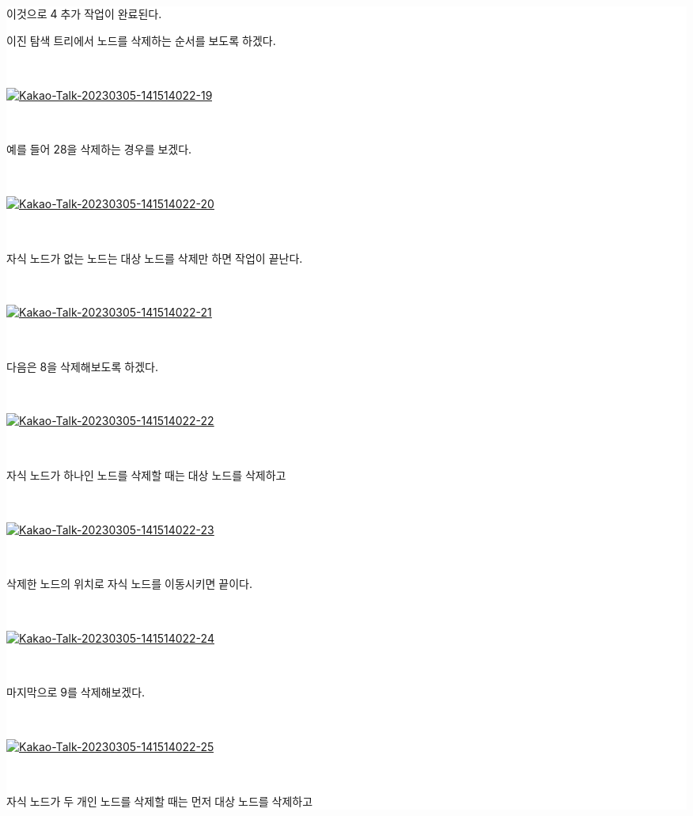 이것으로 4 추가 작업이 완료된다.

이진 탐색 트리에서 노드를 삭제하는 순서를 보도록 하겠다.

</br>

<a href="https://ibb.co/7yTZQVD"><img src="https://i.ibb.co/zfLBFbg/Kakao-Talk-20230305-141514022-19.jpg" alt="Kakao-Talk-20230305-141514022-19" border="0"></a>

</br>

예를 들어 28을 삭제하는 경우를 보겠다.

</br>

<a href="https://ibb.co/rZXXByT"><img src="https://i.ibb.co/0fzz0J8/Kakao-Talk-20230305-141514022-20.jpg" alt="Kakao-Talk-20230305-141514022-20" border="0"></a>

</br>

자식 노드가 없는 노드는 대상 노드를 삭제만 하면 작업이 끝난다.

</br>

<a href="https://ibb.co/DbW2h5V"><img src="https://i.ibb.co/BP3Mbqz/Kakao-Talk-20230305-141514022-21.jpg" alt="Kakao-Talk-20230305-141514022-21" border="0"></a>

</br>

다음은 8을 삭제해보도록 하겠다.

</br>

<a href="https://ibb.co/XjQKPDb"><img src="https://i.ibb.co/DzJvFYt/Kakao-Talk-20230305-141514022-22.jpg" alt="Kakao-Talk-20230305-141514022-22" border="0"></a>

</br>

자식 노드가 하나인 노드를 삭제할 때는 대상 노드를 삭제하고

</br>

<a href="https://ibb.co/yVS6QYq"><img src="https://i.ibb.co/0QtCGFr/Kakao-Talk-20230305-141514022-23.jpg" alt="Kakao-Talk-20230305-141514022-23" border="0"></a>

</br>

삭제한 노드의 위치로 자식 노드를 이동시키면 끝이다.

</br>

<a href="https://ibb.co/9wxb0Xf"><img src="https://i.ibb.co/z83XgcL/Kakao-Talk-20230305-141514022-24.jpg" alt="Kakao-Talk-20230305-141514022-24" border="0"></a>

</br>

마지막으로 9를 삭제해보겠다.

</br>

<a href="https://ibb.co/pdSqMRK"><img src="https://i.ibb.co/QM40TCH/Kakao-Talk-20230305-141514022-25.jpg" alt="Kakao-Talk-20230305-141514022-25" border="0"></a>

</br>

자식 노드가 두 개인 노드를 삭제할 때는 먼저 대상 노드를 삭제하고
